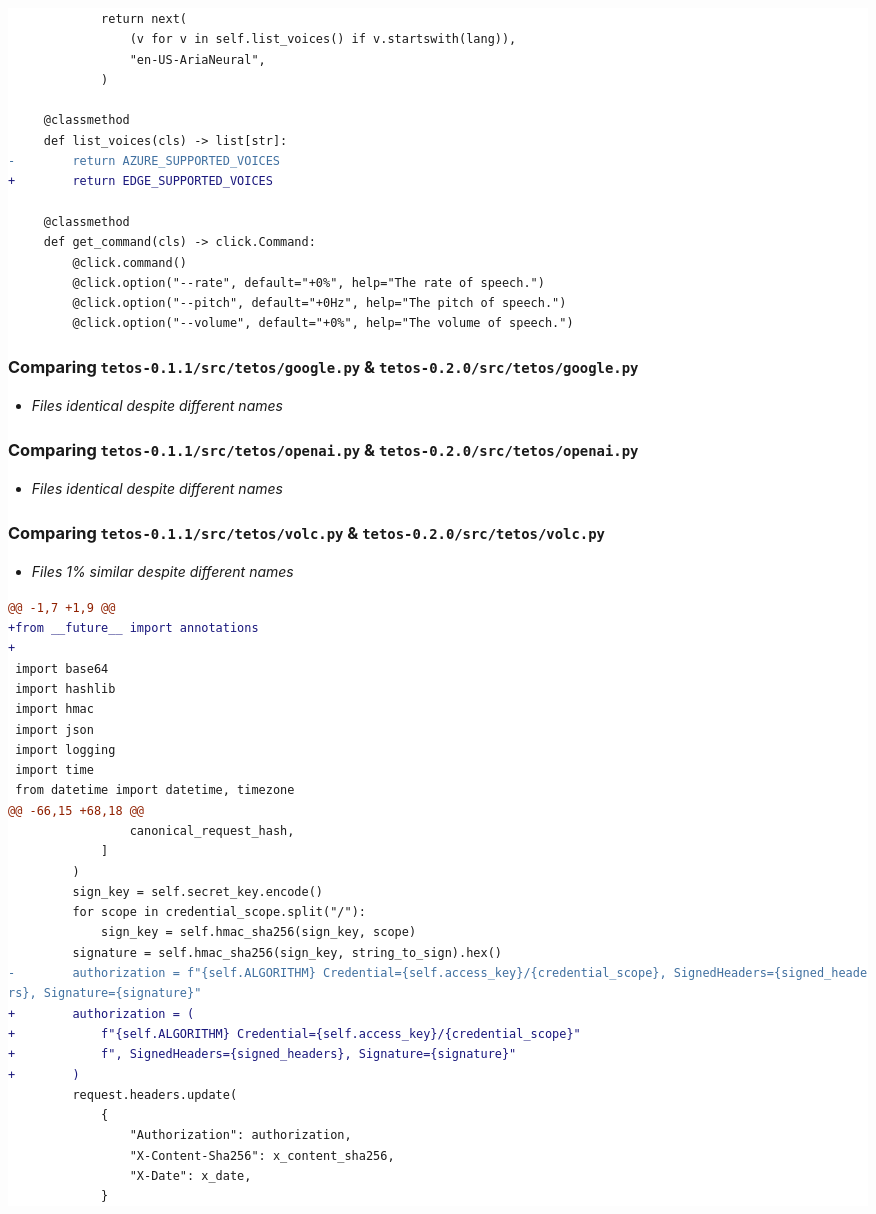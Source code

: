 ```diff
             return next(
                 (v for v in self.list_voices() if v.startswith(lang)),
                 "en-US-AriaNeural",
             )
 
     @classmethod
     def list_voices(cls) -> list[str]:
-        return AZURE_SUPPORTED_VOICES
+        return EDGE_SUPPORTED_VOICES
 
     @classmethod
     def get_command(cls) -> click.Command:
         @click.command()
         @click.option("--rate", default="+0%", help="The rate of speech.")
         @click.option("--pitch", default="+0Hz", help="The pitch of speech.")
         @click.option("--volume", default="+0%", help="The volume of speech.")
```

### Comparing `tetos-0.1.1/src/tetos/google.py` & `tetos-0.2.0/src/tetos/google.py`

 * *Files identical despite different names*

### Comparing `tetos-0.1.1/src/tetos/openai.py` & `tetos-0.2.0/src/tetos/openai.py`

 * *Files identical despite different names*

### Comparing `tetos-0.1.1/src/tetos/volc.py` & `tetos-0.2.0/src/tetos/volc.py`

 * *Files 1% similar despite different names*

```diff
@@ -1,7 +1,9 @@
+from __future__ import annotations
+
 import base64
 import hashlib
 import hmac
 import json
 import logging
 import time
 from datetime import datetime, timezone
@@ -66,15 +68,18 @@
                 canonical_request_hash,
             ]
         )
         sign_key = self.secret_key.encode()
         for scope in credential_scope.split("/"):
             sign_key = self.hmac_sha256(sign_key, scope)
         signature = self.hmac_sha256(sign_key, string_to_sign).hex()
-        authorization = f"{self.ALGORITHM} Credential={self.access_key}/{credential_scope}, SignedHeaders={signed_headers}, Signature={signature}"
+        authorization = (
+            f"{self.ALGORITHM} Credential={self.access_key}/{credential_scope}"
+            f", SignedHeaders={signed_headers}, Signature={signature}"
+        )
         request.headers.update(
             {
                 "Authorization": authorization,
                 "X-Content-Sha256": x_content_sha256,
                 "X-Date": x_date,
             }
```